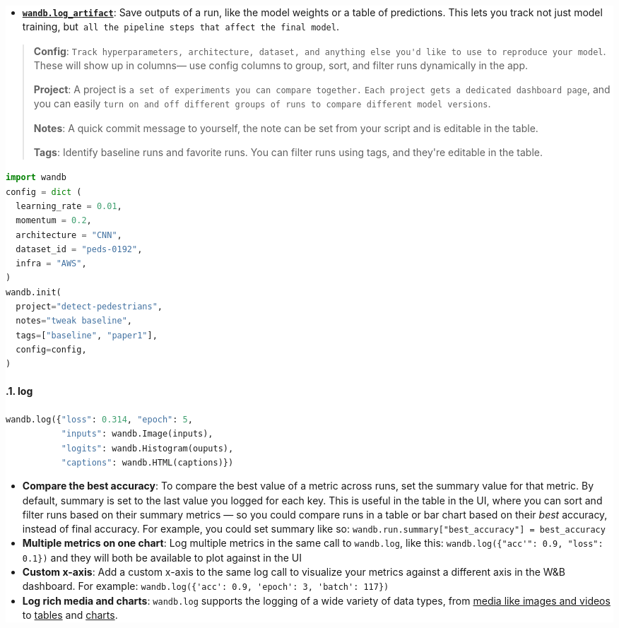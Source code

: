 - [**`wandb.log_artifact`**](): Save outputs of a run, like the model weights or a table of predictions. This lets you track not just model training, but` all the pipeline steps that affect the final model`.

> **Config**: `Track hyperparameters, architecture, dataset, and anything else you'd like to use to reproduce your model`. These will show up in columns— use config columns to group, sort, and filter runs dynamically in the app.
>
> **Project**: A project is `a set of experiments you can compare together.` `Each project gets a dedicated dashboard page`, and you can easily `turn on and off different groups of runs to compare different model versions`.
>
> **Notes**: A quick commit message to yourself, the note can be set from your script and is editable in the table.
>
> **Tags**: Identify baseline runs and favorite runs. You can filter runs using tags, and they're editable in the table.

```python
import wandb
config = dict (
  learning_rate = 0.01,
  momentum = 0.2,
  architecture = "CNN",
  dataset_id = "peds-0192",
  infra = "AWS",
)
wandb.init(
  project="detect-pedestrians",
  notes="tweak baseline",
  tags=["baseline", "paper1"],
  config=config,
)
```

#### .1. log

```python
wandb.log({"loss": 0.314, "epoch": 5,
           "inputs": wandb.Image(inputs),
           "logits": wandb.Histogram(ouputs),
           "captions": wandb.HTML(captions)})
```

- **Compare the best accuracy**: To compare the best value of a metric across runs, set the summary value for that metric. By default, summary is set to the last value you logged for each key. This is useful in the table in the UI, where you can sort and filter runs based on their summary metrics — so you could compare runs in a table or bar chart based on their *best* accuracy, instead of final accuracy. For example, you could set summary like so: `wandb.run.summary["best_accuracy"] = best_accuracy`
- **Multiple metrics on one chart**: Log multiple metrics in the same call to `wandb.log`, like this: `wandb.log({"acc'": 0.9, "loss": 0.1})`  and they will both be available to plot against in the UI
- **Custom x-axis**: Add a custom x-axis to the same log call to visualize your metrics against a different axis in the W&B dashboard. For example: `wandb.log({'acc': 0.9, 'epoch': 3, 'batch': 117})`
- **Log rich media and charts**: `wandb.log` supports the logging of a wide variety of data types, from [media like images and videos]() to [tables]() and [charts]().
